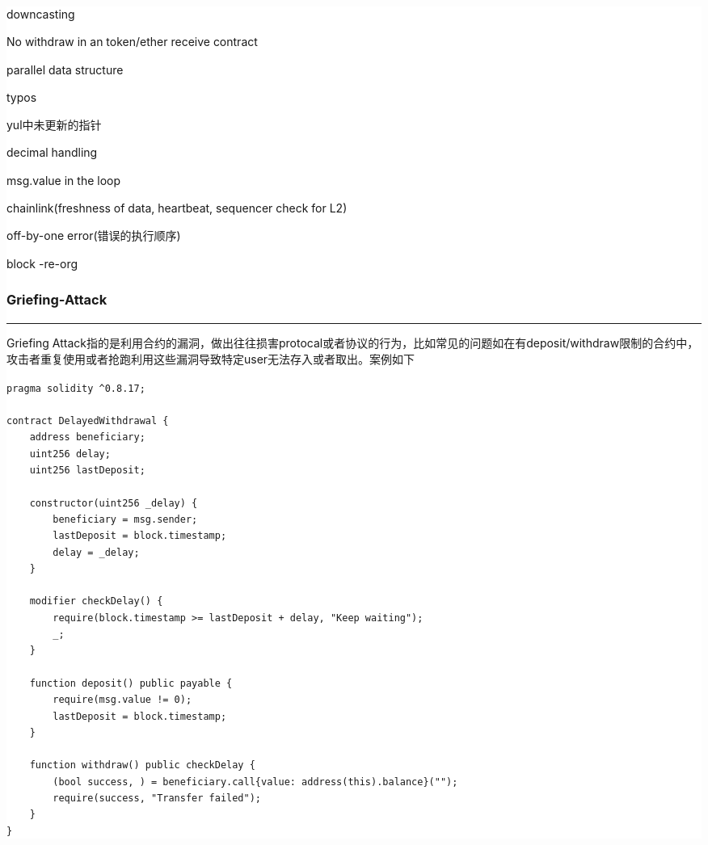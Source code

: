 downcasting

No withdraw in an token/ether receive contract

parallel data structure

typos

yul中未更新的指针

decimal handling

msg.value in the loop

chainlink(freshness of data, heartbeat, sequencer check for L2)

off-by-one error(错误的执行顺序)

block -re-org

### Griefing-Attack

------

Griefing Attack指的是利用合约的漏洞，做出往往损害protocal或者协议的行为，比如常见的问题如在有deposit/withdraw限制的合约中，攻击者重复使用或者抢跑利用这些漏洞导致特定user无法存入或者取出。案例如下

```solidity
pragma solidity ^0.8.17;

contract DelayedWithdrawal {
    address beneficiary;
    uint256 delay;
    uint256 lastDeposit;

    constructor(uint256 _delay) {
        beneficiary = msg.sender;
        lastDeposit = block.timestamp;
        delay = _delay;
    }

    modifier checkDelay() {
        require(block.timestamp >= lastDeposit + delay, "Keep waiting");
        _;
    }

    function deposit() public payable {
        require(msg.value != 0);
        lastDeposit = block.timestamp;
    }

    function withdraw() public checkDelay {
        (bool success, ) = beneficiary.call{value: address(this).balance}("");
        require(success, "Transfer failed");
    }
}
```
